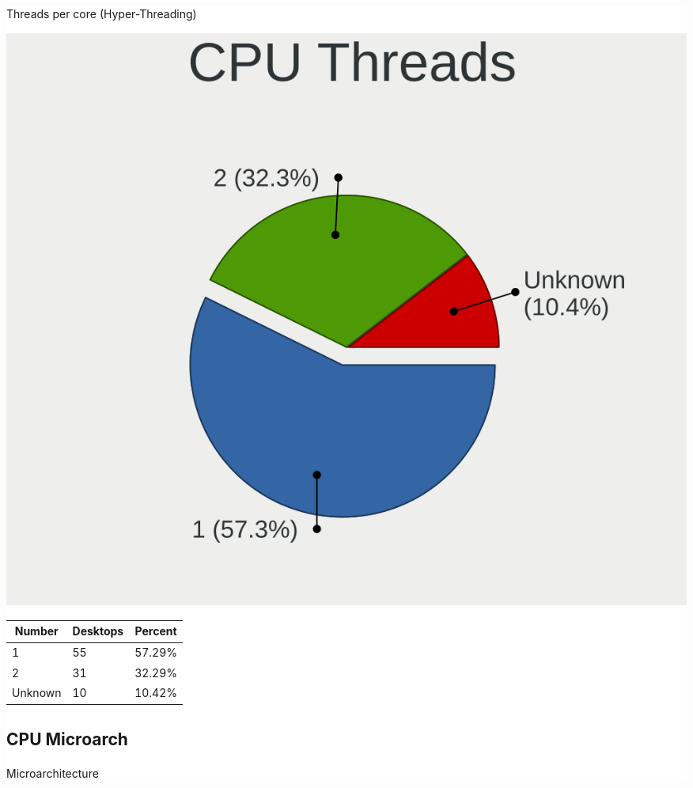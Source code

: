 Threads per core (Hyper-Threading)

![CPU Threads](./images/pie_chart_bsd/cpu_threads.svg)


| Number  | Desktops | Percent |
|---------|----------|---------|
| 1       | 55       | 57.29%  |
| 2       | 31       | 32.29%  |
| Unknown | 10       | 10.42%  |

CPU Microarch
-------------

Microarchitecture

